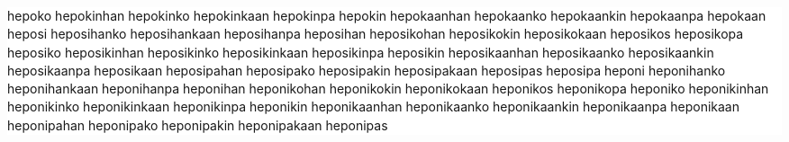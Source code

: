hepoko
hepokinhan
hepokinko
hepokinkaan
hepokinpa
hepokin
hepokaanhan
hepokaanko
hepokaankin
hepokaanpa
hepokaan
heposi
heposihanko
heposihankaan
heposihanpa
heposihan
heposikohan
heposikokin
heposikokaan
heposikos
heposikopa
heposiko
heposikinhan
heposikinko
heposikinkaan
heposikinpa
heposikin
heposikaanhan
heposikaanko
heposikaankin
heposikaanpa
heposikaan
heposipahan
heposipako
heposipakin
heposipakaan
heposipas
heposipa
heponi
heponihanko
heponihankaan
heponihanpa
heponihan
heponikohan
heponikokin
heponikokaan
heponikos
heponikopa
heponiko
heponikinhan
heponikinko
heponikinkaan
heponikinpa
heponikin
heponikaanhan
heponikaanko
heponikaankin
heponikaanpa
heponikaan
heponipahan
heponipako
heponipakin
heponipakaan
heponipas